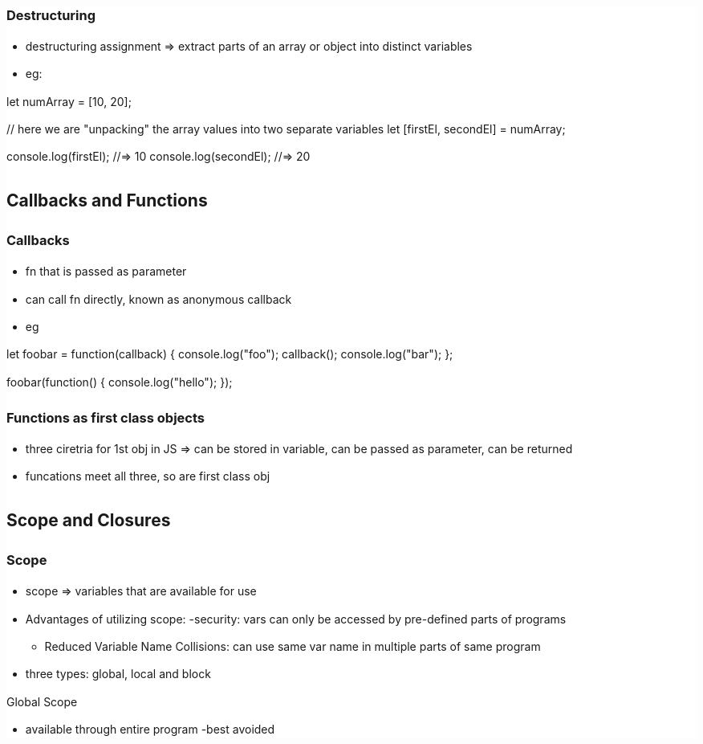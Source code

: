 ### Destructuring

- destructuring assignment => extract parts of an array or object into distinct variables

- eg:

let numArray = [10, 20];

// here we are "unpacking" the array values into two separate variables
let [firstEl, secondEl] = numArray;

console.log(firstEl); //=> 10
console.log(secondEl); //=> 20

## Callbacks and Functions

### Callbacks

- fn that is passed as parameter

- can call fn directly, known as anonymous callback

- eg

let foobar = function(callback) {
  console.log("foo");
  callback();
  console.log("bar");
};

foobar(function() {
  console.log("hello");
});

### Functions as first class objects

- three ciretria for 1st obj in JS => can be stored in variable, can be passed as parameter, can be returned

- funcations meet all three, so are first class obj

## Scope and Closures

### Scope

- scope => variables that are available for use

- Advantages of utilizing scope:
  -security: vars can only be accessed by pre-defined parts of programs

  - Reduced Variable Name Collisions: can use same var name in multiple parts of same program

- three types: global, local and block

Global Scope
  - available through entire program
  -best avoided
